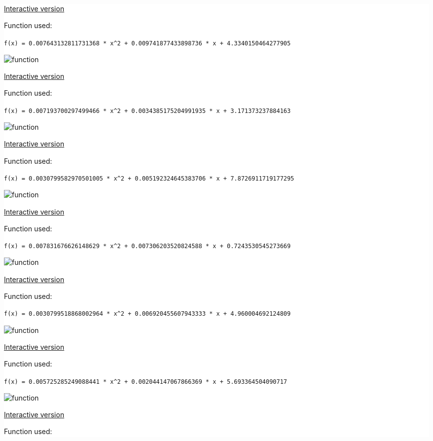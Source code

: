 [Interactive version](https://anvaka.github.io/e-sum/?code=0.0008177538569035336%20*%20x%5E2%20%2B%200.0037945092980718287%20*%20x%20%2B%201.3984898757478814&bufferSize=42000&totalSteps=42000&spi=500)

Function used:

`f(x) = 0.007643132811731368 * x^2 + 0.009741877433898736 * x + 4.3340150464277905`

![function](exponential_sum_1732257711586.png)

[Interactive version](https://anvaka.github.io/e-sum/?code=0.007643132811731368%20*%20x%5E2%20%2B%200.009741877433898736%20*%20x%20%2B%204.3340150464277905&bufferSize=42000&totalSteps=42000&spi=500)

Function used:

`f(x) = 0.007193700297499466 * x^2 + 0.0034385175204991935 * x + 3.171373237884163`

![function](exponential_sum_1732257712108.png)

[Interactive version](https://anvaka.github.io/e-sum/?code=0.007193700297499466%20*%20x%5E2%20%2B%200.0034385175204991935%20*%20x%20%2B%203.171373237884163&bufferSize=42000&totalSteps=42000&spi=500)

Function used:

`f(x) = 0.0030799582970501005 * x^2 + 0.005192324645383706 * x + 7.8726911719177295`

![function](exponential_sum_1732257712511.png)

[Interactive version](https://anvaka.github.io/e-sum/?code=0.0030799582970501005%20*%20x%5E2%20%2B%200.005192324645383706%20*%20x%20%2B%207.8726911719177295&bufferSize=42000&totalSteps=42000&spi=500)

Function used:

`f(x) = 0.007831676626148629 * x^2 + 0.007306203520824588 * x + 0.7243530545273669`

![function](exponential_sum_1732257712996.png)

[Interactive version](https://anvaka.github.io/e-sum/?code=0.007831676626148629%20*%20x%5E2%20%2B%200.007306203520824588%20*%20x%20%2B%200.7243530545273669&bufferSize=42000&totalSteps=42000&spi=500)

Function used:

`f(x) = 0.0030799518868002964 * x^2 + 0.006920455607943333 * x + 4.960004692124809`

![function](exponential_sum_1732257713624.png)

[Interactive version](https://anvaka.github.io/e-sum/?code=0.0030799518868002964%20*%20x%5E2%20%2B%200.006920455607943333%20*%20x%20%2B%204.960004692124809&bufferSize=42000&totalSteps=42000&spi=500)

Function used:

`f(x) = 0.005725285249088441 * x^2 + 0.002044147067866369 * x + 5.693364504090717`

![function](exponential_sum_1732257713992.png)

[Interactive version](https://anvaka.github.io/e-sum/?code=0.005725285249088441%20*%20x%5E2%20%2B%200.002044147067866369%20*%20x%20%2B%205.693364504090717&bufferSize=42000&totalSteps=42000&spi=500)

Function used:
